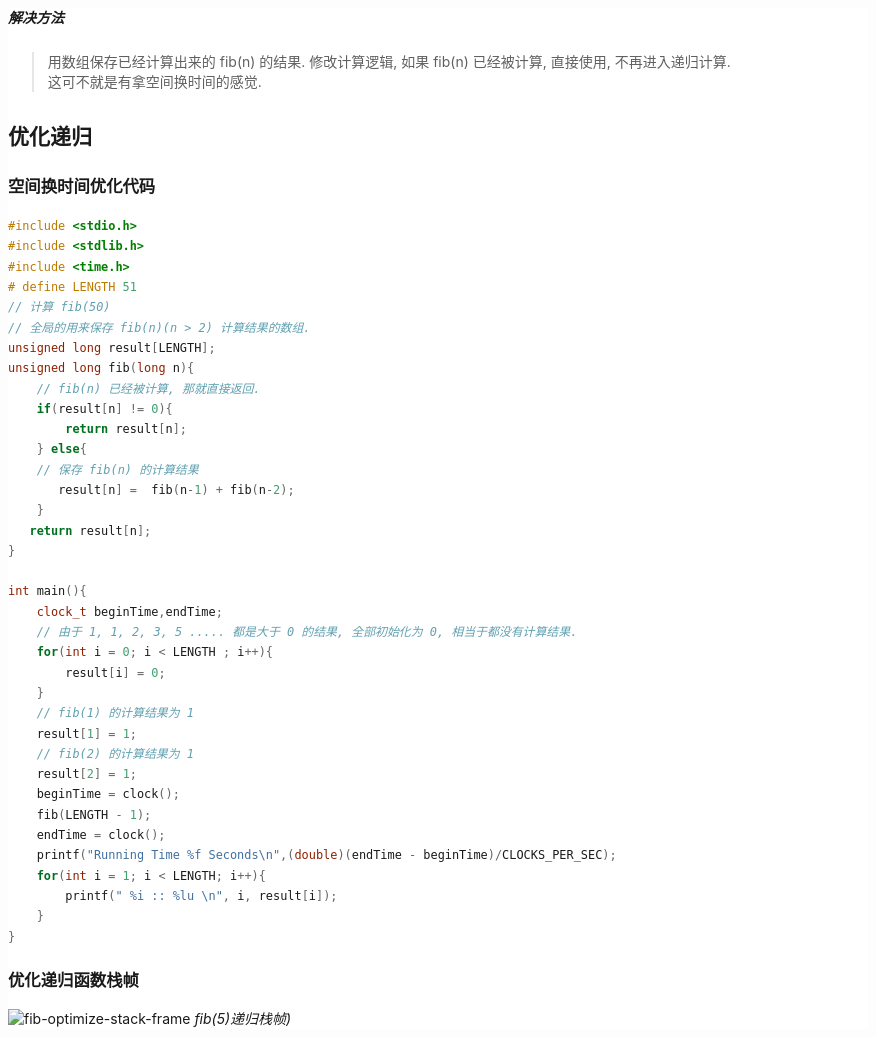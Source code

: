 ##### 解决方法

> 用数组保存已经计算出来的 fib(n) 的结果. 修改计算逻辑, 如果 fib(n) 已经被计算, 直接使用, 不再进入递归计算. <br>
> 这可不就是有拿空间换时间的感觉. <br>

## 优化递归

### 空间换时间优化代码

```cpp
#include <stdio.h>
#include <stdlib.h>
#include <time.h>
# define LENGTH 51
// 计算 fib(50)
// 全局的用来保存 fib(n)(n > 2) 计算结果的数组.
unsigned long result[LENGTH];
unsigned long fib(long n){
    // fib(n) 已经被计算, 那就直接返回.
    if(result[n] != 0){
        return result[n];
    } else{
    // 保存 fib(n) 的计算结果
       result[n] =  fib(n-1) + fib(n-2);
    } 
   return result[n];
}

int main(){
    clock_t beginTime,endTime;
    // 由于 1, 1, 2, 3, 5 ..... 都是大于 0 的结果, 全部初始化为 0, 相当于都没有计算结果.
    for(int i = 0; i < LENGTH ; i++){
        result[i] = 0;
    }
    // fib(1) 的计算结果为 1
    result[1] = 1;
    // fib(2) 的计算结果为 1
    result[2] = 1;
    beginTime = clock();
    fib(LENGTH - 1);
    endTime = clock();
    printf("Running Time %f Seconds\n",(double)(endTime - beginTime)/CLOCKS_PER_SEC);
    for(int i = 1; i < LENGTH; i++){
        printf(" %i :: %lu \n", i, result[i]);
    }
}
```

### 优化递归函数栈帧

![fib-optimize-stack-frame](https://github.com/stardustman/pictures/raw/main/img/fib-optimize-stack-frame.png)
*fib(5)递归栈帧)*
